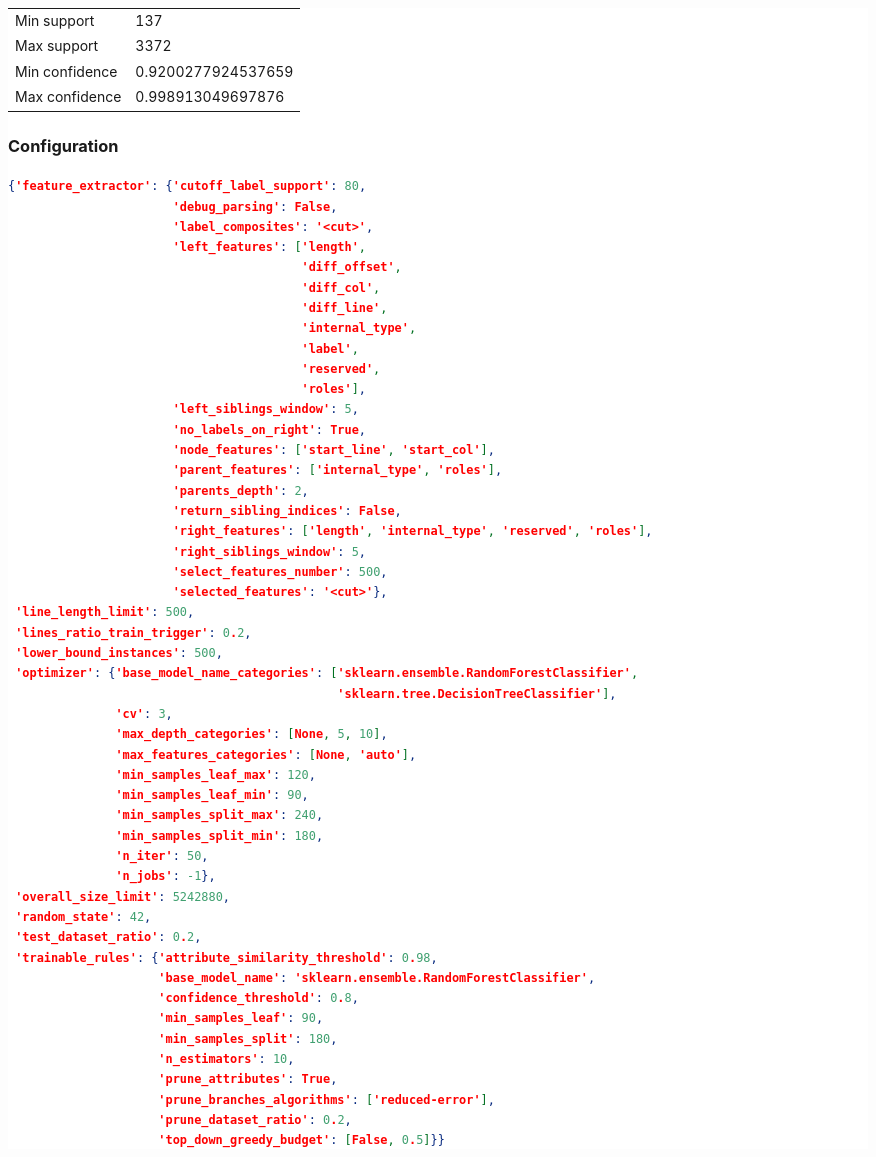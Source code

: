| | |
|-|-|
|Min support|137|
|Max support|3372|
|Min confidence|0.9200277924537659|
|Max confidence|0.998913049697876|

### Configuration

```json
{'feature_extractor': {'cutoff_label_support': 80,
                       'debug_parsing': False,
                       'label_composites': '<cut>',
                       'left_features': ['length',
                                         'diff_offset',
                                         'diff_col',
                                         'diff_line',
                                         'internal_type',
                                         'label',
                                         'reserved',
                                         'roles'],
                       'left_siblings_window': 5,
                       'no_labels_on_right': True,
                       'node_features': ['start_line', 'start_col'],
                       'parent_features': ['internal_type', 'roles'],
                       'parents_depth': 2,
                       'return_sibling_indices': False,
                       'right_features': ['length', 'internal_type', 'reserved', 'roles'],
                       'right_siblings_window': 5,
                       'select_features_number': 500,
                       'selected_features': '<cut>'},
 'line_length_limit': 500,
 'lines_ratio_train_trigger': 0.2,
 'lower_bound_instances': 500,
 'optimizer': {'base_model_name_categories': ['sklearn.ensemble.RandomForestClassifier',
                                              'sklearn.tree.DecisionTreeClassifier'],
               'cv': 3,
               'max_depth_categories': [None, 5, 10],
               'max_features_categories': [None, 'auto'],
               'min_samples_leaf_max': 120,
               'min_samples_leaf_min': 90,
               'min_samples_split_max': 240,
               'min_samples_split_min': 180,
               'n_iter': 50,
               'n_jobs': -1},
 'overall_size_limit': 5242880,
 'random_state': 42,
 'test_dataset_ratio': 0.2,
 'trainable_rules': {'attribute_similarity_threshold': 0.98,
                     'base_model_name': 'sklearn.ensemble.RandomForestClassifier',
                     'confidence_threshold': 0.8,
                     'min_samples_leaf': 90,
                     'min_samples_split': 180,
                     'n_estimators': 10,
                     'prune_attributes': True,
                     'prune_branches_algorithms': ['reduced-error'],
                     'prune_dataset_ratio': 0.2,
                     'top_down_greedy_budget': [False, 0.5]}}
```
